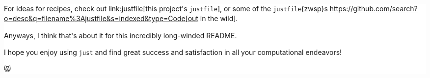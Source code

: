 For ideas for recipes, check out link:justfile[this project's `justfile`], or some of the `justfile`{zwsp}s https://github.com/search?o=desc&q=filename%3Ajustfile&s=indexed&type=Code[out in the wild].

Anyways, I think that's about it for this incredibly long-winded README.

I hope you enjoy using `just` and find great success and satisfaction in all your computational endeavors!

😸
